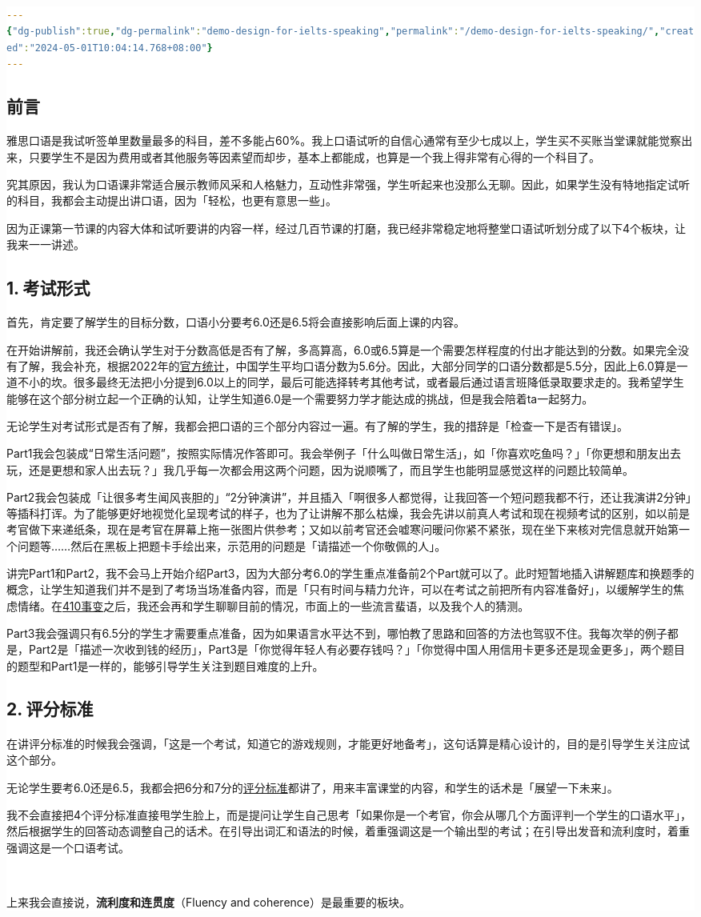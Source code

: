 ```yaml
---
{"dg-publish":true,"dg-permalink":"demo-design-for-ielts-speaking","permalink":"/demo-design-for-ielts-speaking/","created":"2024-05-01T10:04:14.768+08:00"}
---
```



## 前言

雅思口语是我试听签单里数量最多的科目，差不多能占60%。我上口语试听的自信心通常有至少七成以上，学生买不买账当堂课就能觉察出来，只要学生不是因为费用或者其他服务等因素望而却步，基本上都能成，也算是一个我上得非常有心得的一个科目了。

究其原因，我认为口语课非常适合展示教师风采和人格魅力，互动性非常强，学生听起来也没那么无聊。因此，如果学生没有特地指定试听的科目，我都会主动提出讲口语，因为「轻松，也更有意思一些」。

因为正课第一节课的内容大体和试听要讲的内容一样，经过几百节课的打磨，我已经非常稳定地将整堂口语试听划分成了以下4个板块，让我来一一讲述。

## 1. 考试形式

首先，肯定要了解学生的目标分数，口语小分要考6.0还是6.5将会直接影响后面上课的内容。

在开始讲解前，我还会确认学生对于分数高低是否有了解，多高算高，6.0或6.5算是一个需要怎样程度的付出才能达到的分数。如果完全没有了解，我会补充，根据2022年的[官方统计](https://ielts.org/researchers/our-research/test-statistics)，中国学生平均口语分数为5.6分。因此，大部分同学的口语分数都是5.5分，因此上6.0算是一道不小的坎。很多最终无法把小分提到6.0以上的同学，最后可能选择转考其他考试，或者最后通过语言班降低录取要求走的。我希望学生能够在这个部分树立起一个正确的认知，让学生知道6.0是一个需要努力学才能达成的挑战，但是我会陪着ta一起努力。

无论学生对考试形式是否有了解，我都会把口语的三个部分内容过一遍。有了解的学生，我的措辞是「检查一下是否有错误」。

Part1我会包装成“日常生活问题”，按照实际情况作答即可。我会举例子「什么叫做日常生活」，如「你喜欢吃鱼吗？」「你更想和朋友出去玩，还是更想和家人出去玩？」我几乎每一次都会用这两个问题，因为说顺嘴了，而且学生也能明显感觉这样的问题比较简单。

Part2我会包装成「让很多考生闻风丧胆的」“2分钟演讲”，并且插入「啊很多人都觉得，让我回答一个短问题我都不行，还让我演讲2分钟」等插科打诨。为了能够更好地视觉化呈现考试的样子，也为了让讲解不那么枯燥，我会先讲以前真人考试和现在视频考试的区别，如以前是考官做下来递纸条，现在是考官在屏幕上拖一张图片供参考；又如以前考官还会嘘寒问暖问你紧不紧张，现在坐下来核对完信息就开始第一个问题等……然后在黑板上把题卡手绘出来，示范用的问题是「请描述一个你敬佩的人」。

讲完Part1和Part2，我不会马上开始介绍Part3，因为大部分考6.0的学生重点准备前2个Part就可以了。此时短暂地插入讲解题库和换题季的概念，让学生知道我们并不是到了考场当场准备内容，而是「只有时间与精力允许，可以在考试之前把所有内容准备好」，以缓解学生的焦虑情绪。在[410事变](https://www.xiaohongshu.com/discovery/item/6617a0b1000000001a00e770)之后，我还会再和学生聊聊目前的情况，市面上的一些流言蜚语，以及我个人的猜测。

Part3我会强调只有6.5分的学生才需要重点准备，因为如果语言水平达不到，哪怕教了思路和回答的方法也驾驭不住。我每次举的例子都是，Part2是「描述一次收到钱的经历」，Part3是「你觉得年轻人有必要存钱吗？」「你觉得中国人用信用卡更多还是现金更多」，两个题目的题型和Part1是一样的，能够引导学生关注到题目难度的上升。


## 2. 评分标准

在讲评分标准的时候我会强调，「这是一个考试，知道它的游戏规则，才能更好地备考」，这句话算是精心设计的，目的是引导学生关注应试这个部分。

无论学生要考6.0还是6.5，我都会把6分和7分的[评分标准](https://ielts.com.au/australia/results/ielts-band-scores/speaking-band-score)都讲了，用来丰富课堂的内容，和学生的话术是「展望一下未来」。

我不会直接把4个评分标准直接甩学生脸上，而是提问让学生自己思考「如果你是一个考官，你会从哪几个方面评判一个学生的口语水平」，然后根据学生的回答动态调整自己的话术。在引导出词汇和语法的时候，着重强调这是一个输出型的考试；在引导出发音和流利度时，着重强调这是一个口语考试。

&nbsp;

上来我会直接说，**流利度和连贯度**（Fluency and coherence）是最重要的板块。
